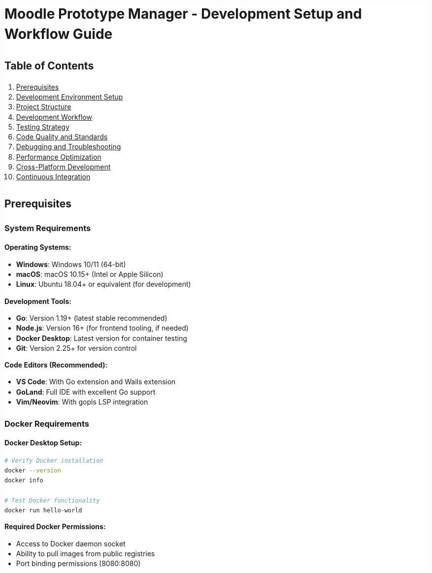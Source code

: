 # Moodle Prototype Manager - Development Setup and Workflow Guide

## Table of Contents

1. [Prerequisites](#prerequisites)
2. [Development Environment Setup](#development-environment-setup)
3. [Project Structure](#project-structure)
4. [Development Workflow](#development-workflow)
5. [Testing Strategy](#testing-strategy)
6. [Code Quality and Standards](#code-quality-and-standards)
7. [Debugging and Troubleshooting](#debugging-and-troubleshooting)
8. [Performance Optimization](#performance-optimization)
9. [Cross-Platform Development](#cross-platform-development)
10. [Continuous Integration](#continuous-integration)

## Prerequisites

### System Requirements

**Operating Systems:**
- **Windows**: Windows 10/11 (64-bit)
- **macOS**: macOS 10.15+ (Intel or Apple Silicon)
- **Linux**: Ubuntu 18.04+ or equivalent (for development)

**Development Tools:**
- **Go**: Version 1.19+ (latest stable recommended)
- **Node.js**: Version 16+ (for frontend tooling, if needed)
- **Docker Desktop**: Latest version for container testing
- **Git**: Version 2.25+ for version control

**Code Editors (Recommended):**
- **VS Code**: With Go extension and Wails extension
- **GoLand**: Full IDE with excellent Go support
- **Vim/Neovim**: With gopls LSP integration

### Docker Requirements

**Docker Desktop Setup:**
```bash
# Verify Docker installation
docker --version
docker info

# Test Docker functionality
docker run hello-world
```

**Required Docker Permissions:**
- Access to Docker daemon socket
- Ability to pull images from public registries
- Port binding permissions (8080:8080)
